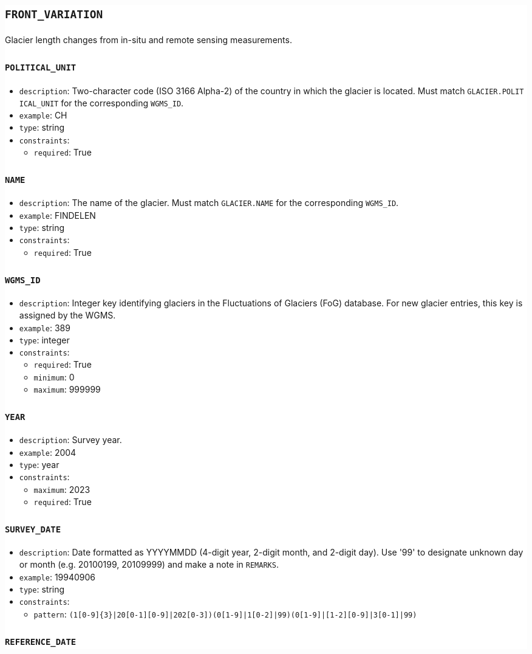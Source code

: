 ## `FRONT_VARIATION`

Glacier length changes from in-situ and remote sensing measurements.

### `POLITICAL_UNIT`

  - `description`: Two-character code (ISO 3166 Alpha-2) of the country in which the glacier is located. Must match `GLACIER.POLITICAL_UNIT` for the corresponding `WGMS_ID`.
  - `example`: CH
  - `type`: string
  - `constraints`:
    - `required`: True

### `NAME`

  - `description`: The name of the glacier. Must match `GLACIER.NAME` for the corresponding `WGMS_ID`.
  - `example`: FINDELEN
  - `type`: string
  - `constraints`:
    - `required`: True

### `WGMS_ID`

  - `description`: Integer key identifying glaciers in the Fluctuations of Glaciers (FoG) database. For new glacier entries, this key is assigned by the WGMS.
  - `example`: 389
  - `type`: integer
  - `constraints`:
    - `required`: True
    - `minimum`: 0
    - `maximum`: 999999

### `YEAR`

  - `description`: Survey year.
  - `example`: 2004
  - `type`: year
  - `constraints`:
    - `maximum`: 2023
    - `required`: True

### `SURVEY_DATE`

  - `description`: Date formatted as YYYYMMDD (4-digit year, 2-digit month, and 2-digit day). Use '99' to designate unknown day or month (e.g. 20100199, 20109999) and make a note in `REMARKS`.
  - `example`: 19940906
  - `type`: string
  - `constraints`:
    - `pattern`: `(1[0-9]{3}|20[0-1][0-9]|202[0-3])(0[1-9]|1[0-2]|99)(0[1-9]|[1-2][0-9]|3[0-1]|99)`

### `REFERENCE_DATE`
